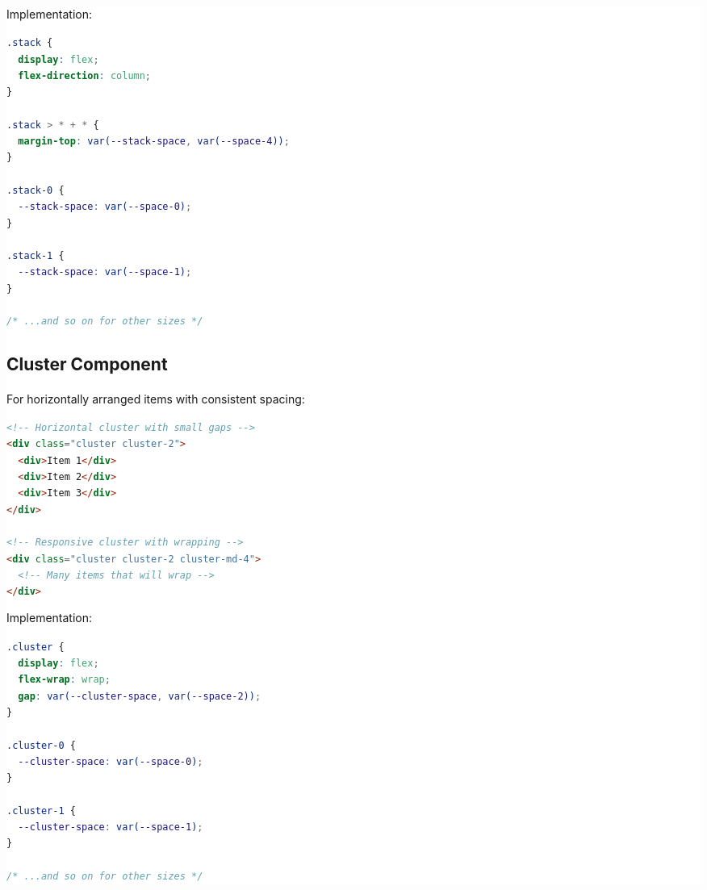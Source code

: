 Implementation:

```css
.stack {
  display: flex;
  flex-direction: column;
}

.stack > * + * {
  margin-top: var(--stack-space, var(--space-4));
}

.stack-0 {
  --stack-space: var(--space-0);
}

.stack-1 {
  --stack-space: var(--space-1);
}

/* ...and so on for other sizes */
```

## Cluster Component

For horizontally arranged items with consistent spacing:

```html
<!-- Horizontal cluster with small gaps -->
<div class="cluster cluster-2">
  <div>Item 1</div>
  <div>Item 2</div>
  <div>Item 3</div>
</div>

<!-- Responsive cluster with wrapping -->
<div class="cluster cluster-2 cluster-md-4">
  <!-- Many items that will wrap -->
</div>
```

Implementation:

```css
.cluster {
  display: flex;
  flex-wrap: wrap;
  gap: var(--cluster-space, var(--space-2));
}

.cluster-0 {
  --cluster-space: var(--space-0);
}

.cluster-1 {
  --cluster-space: var(--space-1);
}

/* ...and so on for other sizes */
```
